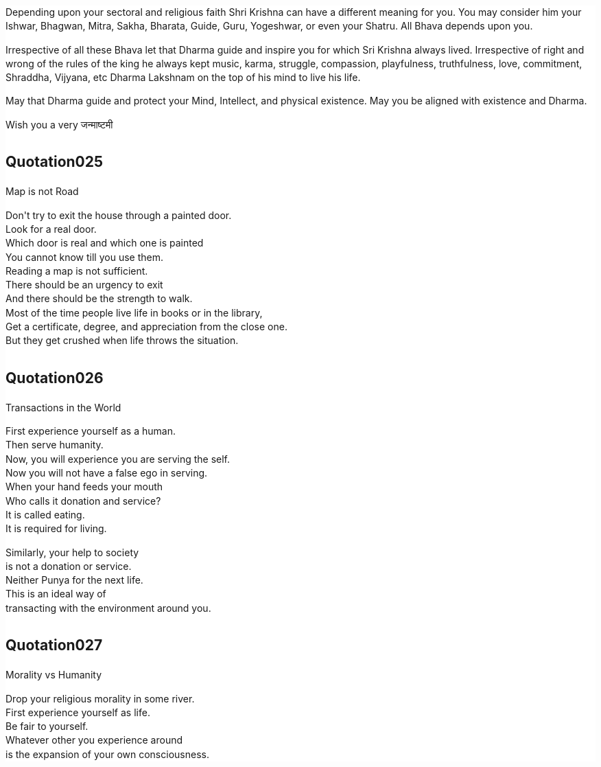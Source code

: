 Depending upon your sectoral and religious faith Shri Krishna can have a different meaning for you. You may consider him your Ishwar, Bhagwan, Mitra, Sakha, Bharata, Guide, Guru, Yogeshwar, or even your Shatru. All Bhava depends upon you.     
     
Irrespective of all these Bhava let that Dharma guide and inspire you for which Sri Krishna always lived. Irrespective of right and wrong of the rules of the king he always kept music, karma, struggle, compassion, playfulness, truthfulness, love, commitment, Shraddha, Vijyana, etc Dharma Lakshnam on the top of his mind to live his life.     
     
May that Dharma guide and protect your Mind, Intellect, and physical existence. May you be aligned with existence and Dharma.     
     
Wish you a very जन्माष्टमी     
     
## Quotation025     
Map is not Road     
     
Don't try to exit the house through a painted door.     
Look for a real door.     
Which door is real and which one is painted     
You cannot know till you use them.     
Reading a map is not sufficient.     
There should be an urgency to exit     
And there should be the strength to walk.     
Most of the time people live life in books or in the library,     
Get a certificate, degree, and appreciation from the close one.     
But they get crushed when life throws the situation.     
     
     
## Quotation026     
Transactions in the World   

First experience yourself as a human.     
Then serve humanity.     
Now, you will experience you are serving the self.     
Now you will not have a false ego in serving.     
When your hand feeds your mouth     
Who calls it donation and service?     
It is called eating.     
It is required for living.     
     
Similarly, your help to society     
is not a donation or service.     
Neither Punya for the next life.     
This is an ideal way of     
transacting with the environment around you.     
     
## Quotation027     
Morality vs Humanity   
     
Drop your religious morality in some river.     
First experience yourself as life.     
Be fair to yourself.     
Whatever other you experience around     
is the expansion of your own consciousness.     
     